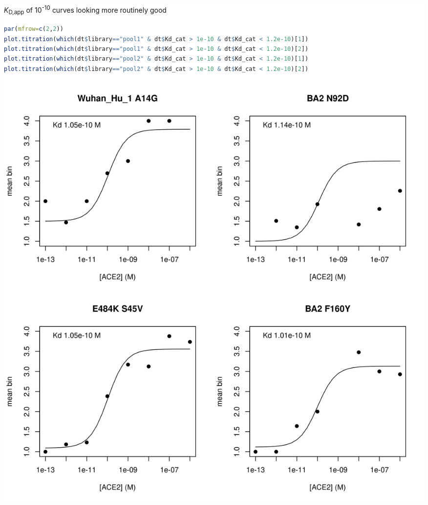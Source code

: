 *K*<sub>D,app</sub> of 10<sup>-10</sup> curves looking more routinely
good

``` r
par(mfrow=c(2,2))
plot.titration(which(dt$library=="pool1" & dt$Kd_cat > 1e-10 & dt$Kd_cat < 1.2e-10)[1])
plot.titration(which(dt$library=="pool1" & dt$Kd_cat > 1e-10 & dt$Kd_cat < 1.2e-10)[2])
plot.titration(which(dt$library=="pool2" & dt$Kd_cat > 1e-10 & dt$Kd_cat < 1.2e-10)[1])
plot.titration(which(dt$library=="pool2" & dt$Kd_cat > 1e-10 & dt$Kd_cat < 1.2e-10)[2])
```

<img src="compute_cat-ACE2_Kd_files/figure-gfm/1e-10_Kd-1.png" style="display: block; margin: auto;" />
